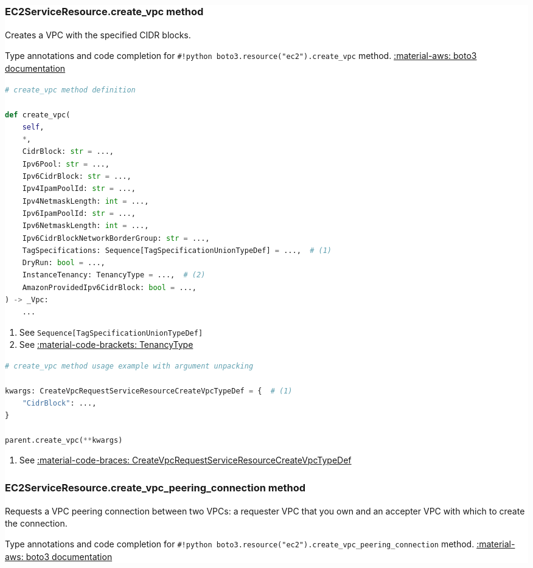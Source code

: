 ### EC2ServiceResource.create\_vpc method

Creates a VPC with the specified CIDR blocks.

Type annotations and code completion for `#!python boto3.resource("ec2").create_vpc` method.
[:material-aws: boto3 documentation](https://boto3.amazonaws.com/v1/documentation/api/latest/reference/services/ec2/service-resource/create_vpc.html)

```python
# create_vpc method definition

def create_vpc(
    self,
    *,
    CidrBlock: str = ...,
    Ipv6Pool: str = ...,
    Ipv6CidrBlock: str = ...,
    Ipv4IpamPoolId: str = ...,
    Ipv4NetmaskLength: int = ...,
    Ipv6IpamPoolId: str = ...,
    Ipv6NetmaskLength: int = ...,
    Ipv6CidrBlockNetworkBorderGroup: str = ...,
    TagSpecifications: Sequence[TagSpecificationUnionTypeDef] = ...,  # (1)
    DryRun: bool = ...,
    InstanceTenancy: TenancyType = ...,  # (2)
    AmazonProvidedIpv6CidrBlock: bool = ...,
) -> _Vpc:
    ...
```

1. See `Sequence[TagSpecificationUnionTypeDef]`
2. See [:material-code-brackets: TenancyType](./literals.md#tenancytype)


```python
# create_vpc method usage example with argument unpacking

kwargs: CreateVpcRequestServiceResourceCreateVpcTypeDef = {  # (1)
    "CidrBlock": ...,
}

parent.create_vpc(**kwargs)
```

1. See [:material-code-braces: CreateVpcRequestServiceResourceCreateVpcTypeDef](./type_defs.md#createvpcrequestserviceresourcecreatevpctypedef)

### EC2ServiceResource.create\_vpc\_peering\_connection method

Requests a VPC peering connection between two VPCs: a requester VPC that you
own and an accepter VPC with which to create the connection.

Type annotations and code completion for `#!python boto3.resource("ec2").create_vpc_peering_connection` method.
[:material-aws: boto3 documentation](https://boto3.amazonaws.com/v1/documentation/api/latest/reference/services/ec2/service-resource/create_vpc_peering_connection.html)
